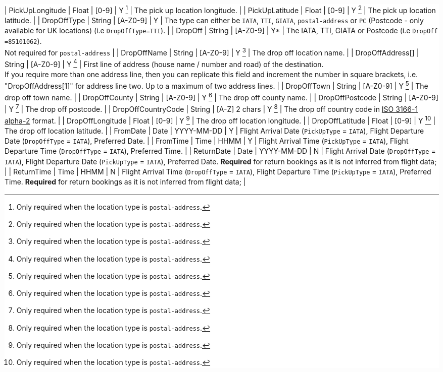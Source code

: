 | PickUpLongitude    | Float     | [0-9]            | Y [^1]     | The pick up location longitude.                                                                                                                                                                                                                                                              |
| PickUpLatitude     | Float     | [0-9]            | Y [^1]     | The pick up location latitude.                                                                                                                                                                                                                                                               |
| DropOffType        | String    | [A-Z0-9]         | Y          | The type can either be `IATA`, `TTI`, `GIATA`, `postal-address` or `PC` (Postcode - only available for UK locations) (i.e `DropOffType=TTI`).                                                                                                                                                                                  |
| DropOff            | String    | [A-Z0-9]         | Y*         | The IATA, TTI, GIATA or Postcode (i.e `DropOff=85101062`).<br />Not required for `postal-address`                                                                                                                                                                                            |
| DropOffName        | String    | [A-Z0-9]         | Y [^1]     | The drop off location name.                                                                                                                                                                                                                                                                  |
| DropOffAddress[]   | String    | [A-Z0-9]         | Y [^1]     | First line of address (house name / number and road) of the destination.<br />If you require more than one address line, then you can replicate this field and increment the number in square brackets, i.e. "DropOffAddress[1]" for address line two. Up to a maximum of two address lines. |
| DropOffTown        | String    | [A-Z0-9]         | Y [^1]     | The drop off town name.                                                                                                                                                                                                                                                                      |
| DropOffCounty      | String    | [A-Z0-9]         | Y [^1]     | The drop off county name.                                                                                                                                                                                                                                                                    |
| DropOffPostcode    | String    | [A-Z0-9]         | Y [^1]     | The drop off postcode.                                                                                                                                                                                                                                                                       |
| DropOffCountryCode | String    | [A-Z] 2 chars    | Y [^1]     | The drop off country code in [ISO 3166-1 alpha-2](https://www.iso.org/iso-3166-country-codes.html) format.                                                                                                                                                                                   |
| DropOffLongitude   | Float     | [0-9]            | Y [^1]     | The drop off location longitude.                                                                                                                                                                                                                                                             |
| DropOffLatitude    | Float     | [0-9]            | Y [^1]     | The drop off location latitude.                                                                                                                                                                                                                                                              |
| FromDate           | Date      | YYYY-MM-DD       | Y          | Flight Arrival Date (`PickUpType` = `IATA`), Flight Departure Date (`DropOffType` = `IATA`), Preferred Date.                                                                                                                                                                                 |
| FromTime           | Time      | HHMM             | Y          | Flight Arrival Time (`PickUpType` = `IATA`), Flight Departure Time (`DropOffType` = `IATA`), Preferred Time.                                                                                                                                                                                 |
| ReturnDate         | Date      | YYYY-MM-DD       | N          | Flight Arrival Date (`DropOffType` = `IATA`), Flight Departure Date (`PickUpType` = `IATA`), Preferred Date. **Required** for return bookings as it is not inferred from flight data;                                                                                                        |
| ReturnTime         | Time      | HHMM             | N          | Flight Arrival Time (`DropOffType` = `IATA`), Flight Departure Time (`PickUpType` = `IATA`), Preferred Time. **Required** for return bookings as it is not inferred from flight data;                                                                                                        |

[^1]: Only required when the location type is `postal-address`.